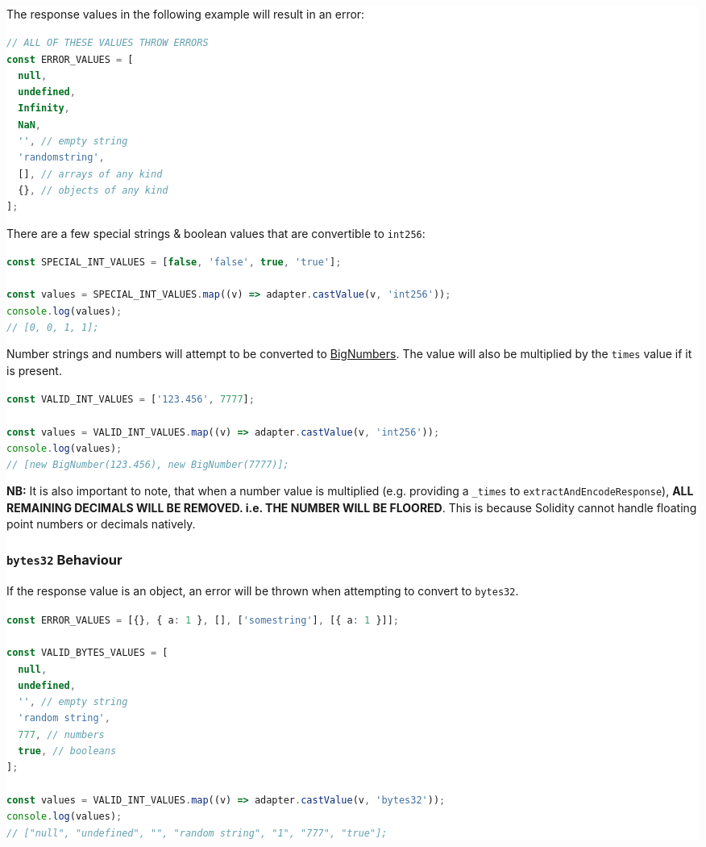 The response values in the following example will result in an error:

```ts
// ALL OF THESE VALUES THROW ERRORS
const ERROR_VALUES = [
  null,
  undefined,
  Infinity,
  NaN,
  '', // empty string
  'randomstring',
  [], // arrays of any kind
  {}, // objects of any kind
];
```

There are a few special strings & boolean values that are convertible to `int256`:

```ts
const SPECIAL_INT_VALUES = [false, 'false', true, 'true'];

const values = SPECIAL_INT_VALUES.map((v) => adapter.castValue(v, 'int256'));
console.log(values);
// [0, 0, 1, 1];
```

Number strings and numbers will attempt to be converted to [BigNumbers](https://mikemcl.github.io/bignumber.js/). The
value will also be multiplied by the `times` value if it is present.

```ts
const VALID_INT_VALUES = ['123.456', 7777];

const values = VALID_INT_VALUES.map((v) => adapter.castValue(v, 'int256'));
console.log(values);
// [new BigNumber(123.456), new BigNumber(7777)];
```

**NB:** It is also important to note, that when a number value is multiplied (e.g. providing a `_times` to
`extractAndEncodeResponse`), **ALL REMAINING DECIMALS WILL BE REMOVED. i.e. THE NUMBER WILL BE FLOORED**. This is
because Solidity cannot handle floating point numbers or decimals natively.

### `bytes32` Behaviour

If the response value is an object, an error will be thrown when attempting to convert to `bytes32`.

```ts
const ERROR_VALUES = [{}, { a: 1 }, [], ['somestring'], [{ a: 1 }]];

const VALID_BYTES_VALUES = [
  null,
  undefined,
  '', // empty string
  'random string',
  777, // numbers
  true, // booleans
];

const values = VALID_INT_VALUES.map((v) => adapter.castValue(v, 'bytes32'));
console.log(values);
// ["null", "undefined", "", "random string", "1", "777", "true"];
```
